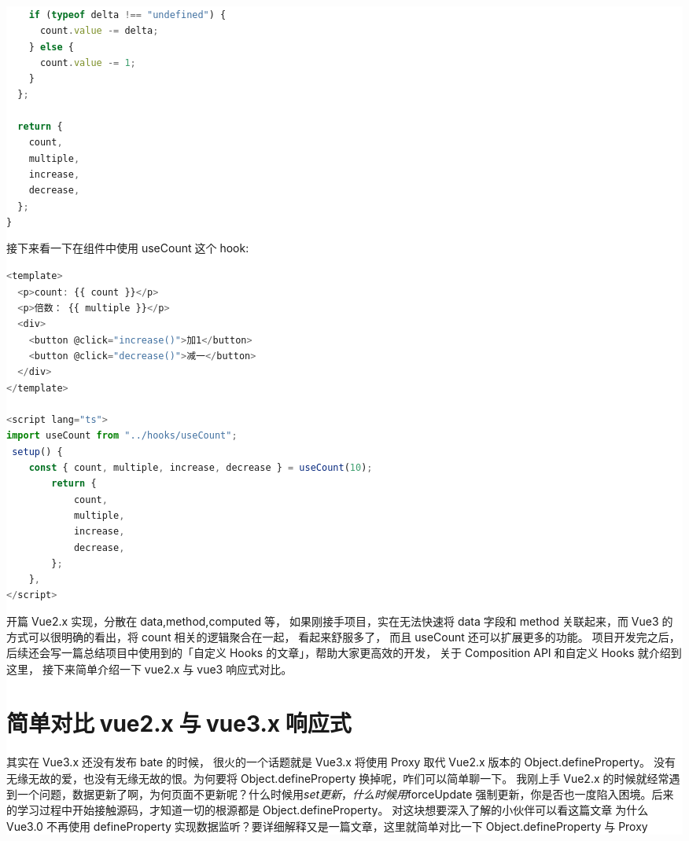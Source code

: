```ts
    if (typeof delta !== "undefined") {
      count.value -= delta;
    } else {
      count.value -= 1;
    }
  };

  return {
    count,
    multiple,
    increase,
    decrease,
  };
}
```

接下来看一下在组件中使用 useCount 这个 hook:

```ts
<template>
  <p>count: {{ count }}</p>
  <p>倍数： {{ multiple }}</p>
  <div>
    <button @click="increase()">加1</button>
    <button @click="decrease()">减一</button>
  </div>
</template>

<script lang="ts">
import useCount from "../hooks/useCount";
 setup() {
    const { count, multiple, increase, decrease } = useCount(10);
        return {
            count,
            multiple,
            increase,
            decrease,
        };
    },
</script>

```

开篇 Vue2.x 实现，分散在 data,method,computed 等， 如果刚接手项目，实在无法快速将 data 字段和 method 关联起来，而 Vue3 的方式可以很明确的看出，将 count 相关的逻辑聚合在一起， 看起来舒服多了， 而且 useCount 还可以扩展更多的功能。
项目开发完之后，后续还会写一篇总结项目中使用到的「自定义 Hooks 的文章」，帮助大家更高效的开发， 关于 Composition API 和自定义 Hooks 就介绍到这里， 接下来简单介绍一下 vue2.x 与 vue3 响应式对比。

# 简单对比 vue2.x 与 vue3.x 响应式

其实在 Vue3.x 还没有发布 bate 的时候， 很火的一个话题就是 Vue3.x 将使用 Proxy 取代 Vue2.x 版本的 Object.defineProperty。
没有无缘无故的爱，也没有无缘无故的恨。为何要将 Object.defineProperty 换掉呢，咋们可以简单聊一下。
我刚上手 Vue2.x 的时候就经常遇到一个问题，数据更新了啊，为何页面不更新呢？什么时候用$set更新，什么时候用$forceUpdate 强制更新，你是否也一度陷入困境。后来的学习过程中开始接触源码，才知道一切的根源都是 Object.defineProperty。
对这块想要深入了解的小伙伴可以看这篇文章 为什么 Vue3.0 不再使用 defineProperty 实现数据监听？要详细解释又是一篇文章，这里就简单对比一下 Object.defineProperty 与 Proxy
